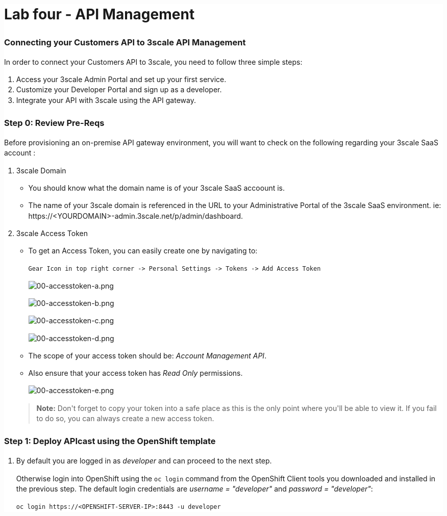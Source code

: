 Lab four - API Management
===

### Connecting your Customers API to 3scale API Management

In order to connect your Customers API to 3scale, you need to follow three simple steps:

1. Access your 3scale Admin Portal and set up your first service.
1. Customize your Developer Portal and sign up as a developer.
1. Integrate your API with 3scale using the API gateway.

### Step 0: Review Pre-Reqs

Before provisioning an on-premise API gateway environment, you will want to check on the following regarding your 3scale SaaS account :

1. 3scale Domain
    * You should know what the domain name is of your 3scale SaaS accoount is.

    * The name of your 3scale domain is referenced in the URL to your Administrative Portal of the 3scale SaaS environment. ie: https://&lt;YOURDOMAIN&gt;-admin.3scale.net/p/admin/dashboard.

1. 3scale Access Token
    * To get an Access Token, you can easily create one by navigating to:

        `Gear Icon in top right corner -> Personal Settings -> Tokens -> Add Access Token`

        ![00-accesstoken-a.png](./img/00-accesstoken-a.png)

        ![00-accesstoken-b.png](./img/00-accesstoken-b.png)

        ![00-accesstoken-c.png](./img/00-accesstoken-c.png)

        ![00-accesstoken-d.png](./img/00-accesstoken-d.png)

    + The scope of your access token should be: *Account Management API*.

    * Also ensure that your access token has *Read Only* permissions.

        ![00-accesstoken-e.png](./img/00-accesstoken-e.png)

    > **Note:** Don't forget to copy your token into a safe place as this is the only point where you'll be able to view it. If you fail to do so, you can always create a new access token.

### Step 1: Deploy APIcast using the OpenShift template


1. By default you are logged in as *developer* and can proceed to the next step.

    Otherwise login into OpenShift using the `oc login` command from the OpenShift Client tools you downloaded and installed in the previous step. The default login credentials are *username = "developer"* and *password = "developer"*:

    ```
    oc login https://<OPENSHIFT-SERVER-IP>:8443 -u developer
    ```
